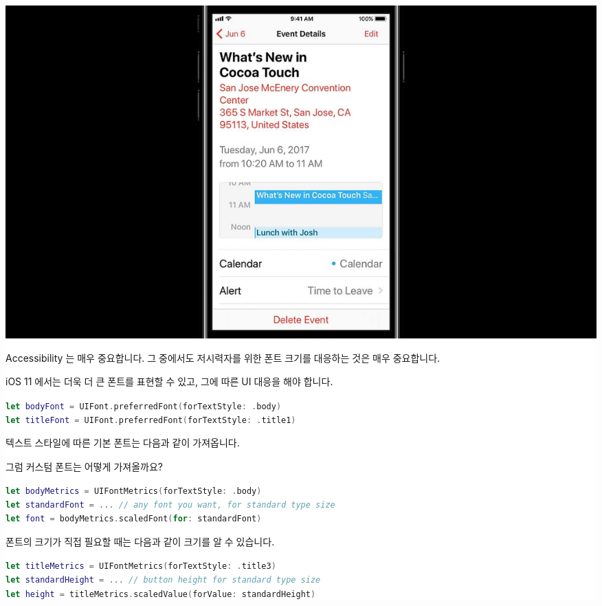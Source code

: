 ![](/assets/170626/201_whats_new_in_cocoa_touch10.jpg)

Accessibility 는 매우 중요합니다. 그 중에서도 저시력자를 위한 폰트 크기를 대응하는 것은 매우 중요합니다.

iOS 11 에서는 더욱 더 큰 폰트를 표현할 수 있고, 그에 따른 UI 대응을 해야 합니다.

``` swift
let bodyFont = UIFont.preferredFont(forTextStyle: .body)
let titleFont = UIFont.preferredFont(forTextStyle: .title1)
```

텍스트 스타일에 따른 기본 폰트는 다음과 같이 가져옵니다.

그럼 커스텀 폰트는 어떻게 가져올까요?

``` swift
let bodyMetrics = UIFontMetrics(forTextStyle: .body)
let standardFont = ... // any font you want, for standard type size
let font = bodyMetrics.scaledFont(for: standardFont)
```

폰트의 크기가 직접 필요할 때는 다음과 같이 크기를 알 수 있습니다.

``` swift
let titleMetrics = UIFontMetrics(forTextStyle: .title3)
let standardHeight = ... // button height for standard type size
let height = titleMetrics.scaledValue(forValue: standardHeight)
```
